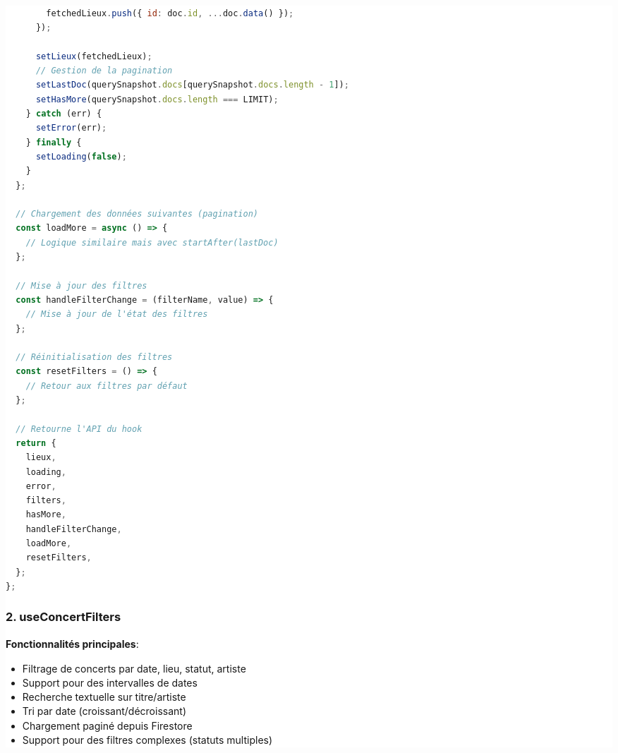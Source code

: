 ```javascript
        fetchedLieux.push({ id: doc.id, ...doc.data() });
      });
      
      setLieux(fetchedLieux);
      // Gestion de la pagination
      setLastDoc(querySnapshot.docs[querySnapshot.docs.length - 1]);
      setHasMore(querySnapshot.docs.length === LIMIT);
    } catch (err) {
      setError(err);
    } finally {
      setLoading(false);
    }
  };

  // Chargement des données suivantes (pagination)
  const loadMore = async () => {
    // Logique similaire mais avec startAfter(lastDoc)
  };

  // Mise à jour des filtres
  const handleFilterChange = (filterName, value) => {
    // Mise à jour de l'état des filtres
  };

  // Réinitialisation des filtres
  const resetFilters = () => {
    // Retour aux filtres par défaut
  };

  // Retourne l'API du hook
  return {
    lieux,
    loading,
    error,
    filters,
    hasMore,
    handleFilterChange,
    loadMore,
    resetFilters,
  };
};
```

### 2. useConcertFilters

**Fonctionnalités principales**:
- Filtrage de concerts par date, lieu, statut, artiste
- Support pour des intervalles de dates
- Recherche textuelle sur titre/artiste
- Tri par date (croissant/décroissant)
- Chargement paginé depuis Firestore
- Support pour des filtres complexes (statuts multiples)
